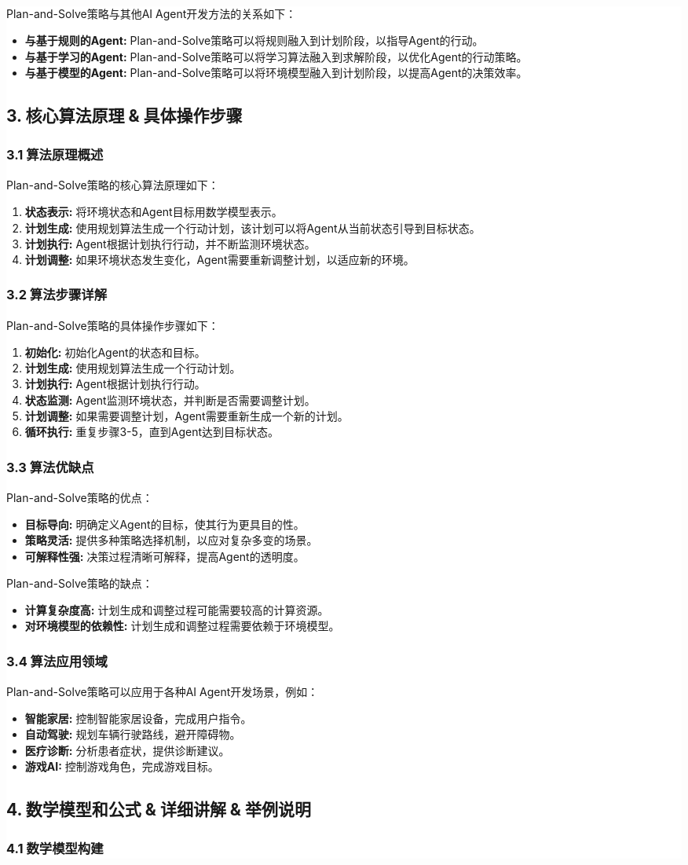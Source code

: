 Plan-and-Solve策略与其他AI Agent开发方法的关系如下：

- **与基于规则的Agent:** Plan-and-Solve策略可以将规则融入到计划阶段，以指导Agent的行动。
- **与基于学习的Agent:** Plan-and-Solve策略可以将学习算法融入到求解阶段，以优化Agent的行动策略。
- **与基于模型的Agent:** Plan-and-Solve策略可以将环境模型融入到计划阶段，以提高Agent的决策效率。

## 3. 核心算法原理 & 具体操作步骤

### 3.1 算法原理概述

Plan-and-Solve策略的核心算法原理如下：

1. **状态表示:** 将环境状态和Agent目标用数学模型表示。
2. **计划生成:** 使用规划算法生成一个行动计划，该计划可以将Agent从当前状态引导到目标状态。
3. **计划执行:** Agent根据计划执行行动，并不断监测环境状态。
4. **计划调整:** 如果环境状态发生变化，Agent需要重新调整计划，以适应新的环境。

### 3.2 算法步骤详解

Plan-and-Solve策略的具体操作步骤如下：

1. **初始化:** 初始化Agent的状态和目标。
2. **计划生成:** 使用规划算法生成一个行动计划。
3. **计划执行:** Agent根据计划执行行动。
4. **状态监测:** Agent监测环境状态，并判断是否需要调整计划。
5. **计划调整:** 如果需要调整计划，Agent需要重新生成一个新的计划。
6. **循环执行:** 重复步骤3-5，直到Agent达到目标状态。

### 3.3 算法优缺点

Plan-and-Solve策略的优点：

- **目标导向:** 明确定义Agent的目标，使其行为更具目的性。
- **策略灵活:** 提供多种策略选择机制，以应对复杂多变的场景。
- **可解释性强:** 决策过程清晰可解释，提高Agent的透明度。

Plan-and-Solve策略的缺点：

- **计算复杂度高:** 计划生成和调整过程可能需要较高的计算资源。
- **对环境模型的依赖性:** 计划生成和调整过程需要依赖于环境模型。

### 3.4 算法应用领域

Plan-and-Solve策略可以应用于各种AI Agent开发场景，例如：

- **智能家居:** 控制智能家居设备，完成用户指令。
- **自动驾驶:** 规划车辆行驶路线，避开障碍物。
- **医疗诊断:** 分析患者症状，提供诊断建议。
- **游戏AI:** 控制游戏角色，完成游戏目标。

## 4. 数学模型和公式 & 详细讲解 & 举例说明

### 4.1 数学模型构建
